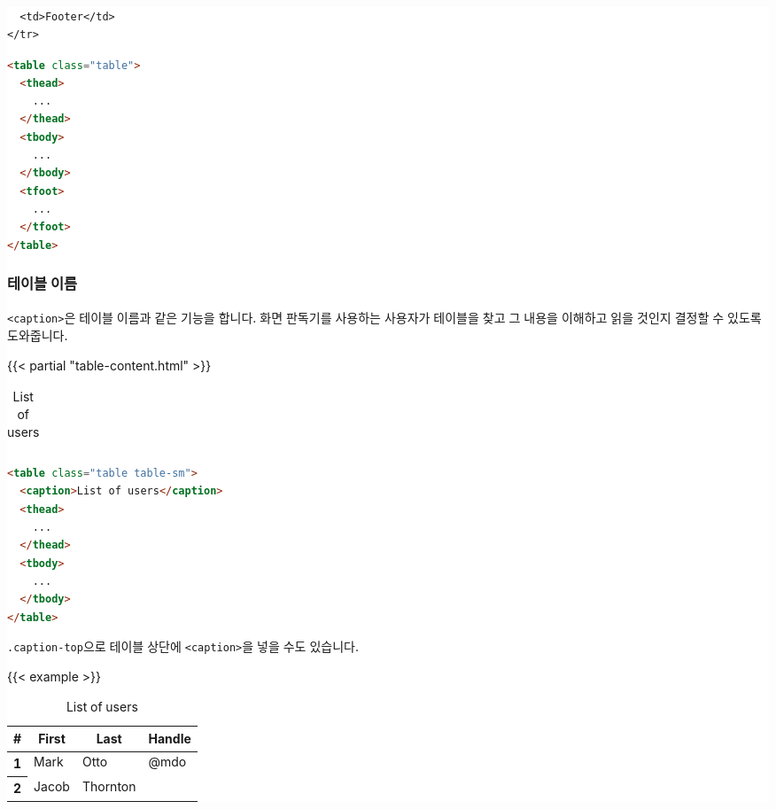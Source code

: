       <td>Footer</td>
    </tr>
  </tfoot>
</table>
</div>

```html
<table class="table">
  <thead>
    ...
  </thead>
  <tbody>
    ...
  </tbody>
  <tfoot>
    ...
  </tfoot>
</table>
```

### 테이블 이름

`<caption>`은 테이블 이름과 같은 기능을 합니다. 화면 판독기를 사용하는 사용자가 테이블을 찾고 그 내용을 이해하고 읽을 것인지 결정할 수 있도록 도와줍니다.

<div class="bd-example">
  <table class="table">
    <caption>List of users</caption>
    {{< partial "table-content.html" >}}
  </table>
</div>

```html
<table class="table table-sm">
  <caption>List of users</caption>
  <thead>
    ...
  </thead>
  <tbody>
    ...
  </tbody>
</table>
```

`.caption-top`으로 테이블 상단에 `<caption>`을 넣을 수도 있습니다.

{{< example >}}
<table class="table caption-top">
  <caption>List of users</caption>
  <thead>
    <tr>
      <th scope="col">#</th>
      <th scope="col">First</th>
      <th scope="col">Last</th>
      <th scope="col">Handle</th>
    </tr>
  </thead>
  <tbody>
    <tr>
      <th scope="row">1</th>
      <td>Mark</td>
      <td>Otto</td>
      <td>@mdo</td>
    </tr>
    <tr>
      <th scope="row">2</th>
      <td>Jacob</td>
      <td>Thornton</td>